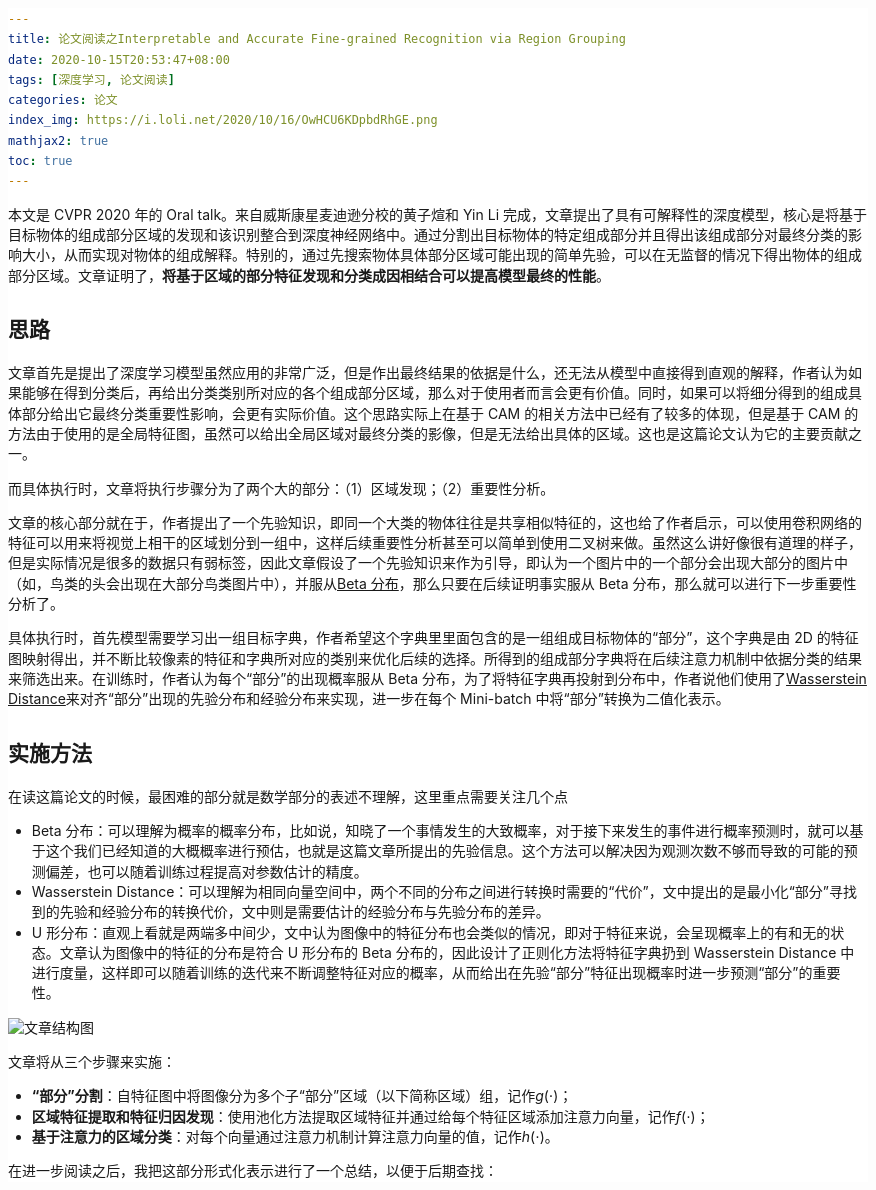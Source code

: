 ```yaml
---
title: 论文阅读之Interpretable and Accurate Fine-grained Recognition via Region Grouping
date: 2020-10-15T20:53:47+08:00
tags: [深度学习, 论文阅读]
categories: 论文
index_img: https://i.loli.net/2020/10/16/OwHCU6KDpbdRhGE.png
mathjax2: true
toc: true
---
```


本文是 CVPR 2020 年的 Oral talk。来自威斯康星麦迪逊分校的黄子煊和 Yin Li 完成，文章提出了具有可解释性的深度模型，核心是将基于目标物体的组成部分区域的发现和该识别整合到深度神经网络中。通过分割出目标物体的特定组成部分并且得出该组成部分对最终分类的影响大小，从而实现对物体的组成解释。特别的，通过先搜索物体具体部分区域可能出现的简单先验，可以在无监督的情况下得出物体的组成部分区域。文章证明了，**将基于区域的部分特征发现和分类成因相结合可以提高模型最终的性能**。



## 思路

文章首先是提出了深度学习模型虽然应用的非常广泛，但是作出最终结果的依据是什么，还无法从模型中直接得到直观的解释，作者认为如果能够在得到分类后，再给出分类类别所对应的各个组成部分区域，那么对于使用者而言会更有价值。同时，如果可以将细分得到的组成具体部分给出它最终分类重要性影响，会更有实际价值。这个思路实际上在基于 CAM 的相关方法中已经有了较多的体现，但是基于 CAM 的方法由于使用的是全局特征图，虽然可以给出全局区域对最终分类的影像，但是无法给出具体的区域。这也是这篇论文认为它的主要贡献之一。

而具体执行时，文章将执行步骤分为了两个大的部分：（1）区域发现；（2）重要性分析。

文章的核心部分就在于，作者提出了一个先验知识，即同一个大类的物体往往是共享相似特征的，这也给了作者启示，可以使用卷积网络的特征可以用来将视觉上相干的区域划分到一组中，这样后续重要性分析甚至可以简单到使用二叉树来做。虽然这么讲好像很有道理的样子，但是实际情况是很多的数据只有弱标签，因此文章假设了一个先验知识来作为引导，即认为一个图片中的一个部分会出现大部分的图片中（如，鸟类的头会出现在大部分鸟类图片中），并服从[Beta 分布](https://zhuanlan.zhihu.com/p/58506295)，那么只要在后续证明事实服从 Beta 分布，那么就可以进行下一步重要性分析了。

具体执行时，首先模型需要学习出一组目标字典，作者希望这个字典里里面包含的是一组组成目标物体的“部分”，这个字典是由 2D 的特征图映射得出，并不断比较像素的特征和字典所对应的类别来优化后续的选择。所得到的组成部分字典将在后续注意力机制中依据分类的结果来筛选出来。在训练时，作者认为每个“部分”的出现概率服从 Beta 分布，为了将特征字典再投射到分布中，作者说他们使用了[Wasserstein Distance](https://zhuanlan.zhihu.com/p/145739750)来对齐“部分”出现的先验分布和经验分布来实现，进一步在每个 Mini-batch 中将“部分”转换为二值化表示。

## 实施方法

在读这篇论文的时候，最困难的部分就是数学部分的表述不理解，这里重点需要关注几个点

- Beta 分布：可以理解为概率的概率分布，比如说，知晓了一个事情发生的大致概率，对于接下来发生的事件进行概率预测时，就可以基于这个我们已经知道的大概概率进行预估，也就是这篇文章所提出的先验信息。这个方法可以解决因为观测次数不够而导致的可能的预测偏差，也可以随着训练过程提高对参数估计的精度。
- Wasserstein Distance：可以理解为相同向量空间中，两个不同的分布之间进行转换时需要的“代价”，文中提出的是最小化“部分”寻找到的先验和经验分布的转换代价，文中则是需要估计的经验分布与先验分布的差异。
- U 形分布：直观上看就是两端多中间少，文中认为图像中的特征分布也会类似的情况，即对于特征来说，会呈现概率上的有和无的状态。文章认为图像中的特征的分布是符合 U 形分布的 Beta 分布的，因此设计了正则化方法将特征字典扔到 Wasserstein Distance 中进行度量，这样即可以随着训练的迭代来不断调整特征对应的概率，从而给出在先验“部分”特征出现概率时进一步预测“部分”的重要性。

![文章结构图](https://i.loli.net/2020/10/16/OwHCU6KDpbdRhGE.png)

文章将从三个步骤来实施：

- **“部分”分割**：自特征图中将图像分为多个子“部分”区域（以下简称区域）组，记作$g(\cdot)$；
- **区域特征提取和特征归因发现**：使用池化方法提取区域特征并通过给每个特征区域添加注意力向量，记作$f(\cdot)$；
- **基于注意力的区域分类**：对每个向量通过注意力机制计算注意力向量的值，记作$h(\cdot)$。

在进一步阅读之后，我把这部分形式化表示进行了一个总结，以便于后期查找：
